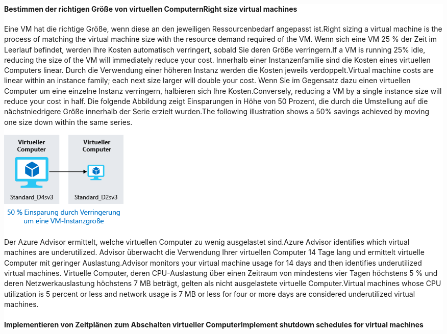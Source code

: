 #### <a name="right-size-virtual-machines"></a><span data-ttu-id="ff80c-168">Bestimmen der richtigen Größe von virtuellen Computern</span><span class="sxs-lookup"><span data-stu-id="ff80c-168">Right size virtual machines</span></span>

<span data-ttu-id="ff80c-169">Eine VM hat die richtige Größe, wenn diese an den jeweiligen Ressourcenbedarf angepasst ist.</span><span class="sxs-lookup"><span data-stu-id="ff80c-169">Right sizing a virtual machine is the process of matching the virtual machine size with the resource demand required of the VM.</span></span> <span data-ttu-id="ff80c-170">Wenn sich eine VM 25 % der Zeit im Leerlauf befindet, werden Ihre Kosten automatisch verringert, sobald Sie deren Größe verringern.</span><span class="sxs-lookup"><span data-stu-id="ff80c-170">If a VM is running 25% idle, reducing the size of the VM will immediately reduce your cost.</span></span> <span data-ttu-id="ff80c-171">Innerhalb einer Instanzenfamilie sind die Kosten eines virtuellen Computers linear. Durch die Verwendung einer höheren Instanz werden die Kosten jeweils verdoppelt.</span><span class="sxs-lookup"><span data-stu-id="ff80c-171">Virtual machine costs are linear within an instance family; each next size larger will double your cost.</span></span> <span data-ttu-id="ff80c-172">Wenn Sie im Gegensatz dazu einen virtuellen Computer um eine einzelne Instanz verringern, halbieren sich Ihre Kosten.</span><span class="sxs-lookup"><span data-stu-id="ff80c-172">Conversely, reducing a VM by a single instance size will reduce your cost in half.</span></span> <span data-ttu-id="ff80c-173">Die folgende Abbildung zeigt Einsparungen in Höhe von 50 Prozent, die durch die Umstellung auf die nächstniedrigere Größe innerhalb der Serie erzielt wurden.</span><span class="sxs-lookup"><span data-stu-id="ff80c-173">The following illustration shows a 50% savings achieved by moving one size down within the same series.</span></span>

![Abbildung zur Veranschaulichung der Einsparungen, die für einen nicht ausgelasteten virtuellen Computer durch die Umstellung auf die nächstniedrigere Größe erzielt wurden.](../media/vm-resize.png)

<span data-ttu-id="ff80c-175">Der Azure Advisor ermittelt, welche virtuellen Computer zu wenig ausgelastet sind.</span><span class="sxs-lookup"><span data-stu-id="ff80c-175">Azure Advisor identifies which virtual machines are underutilized.</span></span> <span data-ttu-id="ff80c-176">Advisor überwacht die Verwendung Ihrer virtuellen Computer 14 Tage lang und ermittelt virtuelle Computer mit geringer Auslastung.</span><span class="sxs-lookup"><span data-stu-id="ff80c-176">Advisor monitors your virtual machine usage for 14 days and then identifies underutilized virtual machines.</span></span> <span data-ttu-id="ff80c-177">Virtuelle Computer, deren CPU-Auslastung über einen Zeitraum von mindestens vier Tagen höchstens 5 % und deren Netzwerkauslastung höchstens 7 MB beträgt, gelten als nicht ausgelastete virtuelle Computer.</span><span class="sxs-lookup"><span data-stu-id="ff80c-177">Virtual machines whose CPU utilization is 5 percent or less and network usage is 7 MB or less for four or more days are considered underutilized virtual machines.</span></span>

#### <a name="implement-shutdown-schedules-for-virtual-machines"></a><span data-ttu-id="ff80c-178">Implementieren von Zeitplänen zum Abschalten virtueller Computer</span><span class="sxs-lookup"><span data-stu-id="ff80c-178">Implement shutdown schedules for virtual machines</span></span>

